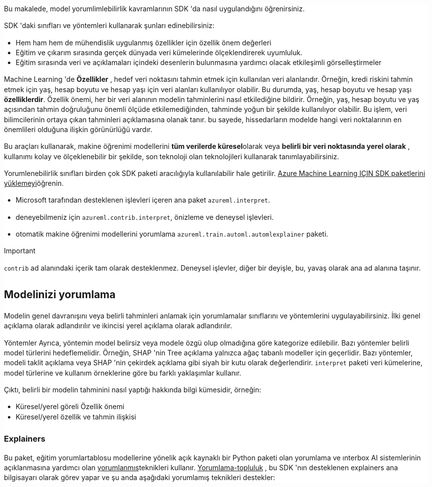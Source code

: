 Bu makalede, model yorumlimlebilirlik kavramlarının SDK 'da nasıl uygulandığını öğrenirsiniz.

SDK 'daki sınıfları ve yöntemleri kullanarak şunları edinebilirsiniz:
+ Hem ham hem de mühendislik uygulanmış özellikler için özellik önem değerleri
+ Eğitim ve çıkarım sırasında gerçek dünyada veri kümelerinde ölçeklendirerek uyumluluk.
+ Eğitim sırasında veri ve açıklamaları içindeki desenlerin bulunmasına yardımcı olacak etkileşimli görselleştirmeler


Machine Learning 'de **Özellikler** , hedef veri noktasını tahmin etmek için kullanılan veri alanlarıdır. Örneğin, kredi riskini tahmin etmek için yaş, hesap boyutu ve hesap yaşı için veri alanları kullanılıyor olabilir. Bu durumda, yaş, hesap boyutu ve hesap yaşı **özelliklerdir**. Özellik önemi, her bir veri alanının modelin tahminlerini nasıl etkilediğine bildirir. Örneğin, yaş, hesap boyutu ve yaş açısından tahmin doğruluğunu önemli ölçüde etkilemediğinden, tahminde yoğun bir şekilde kullanılıyor olabilir. Bu işlem, veri bilimcilerinin ortaya çıkan tahminleri açıklamasına olanak tanır. bu sayede, hissedarların modelde hangi veri noktalarının en önemlileri olduğuna ilişkin görünürlüğü vardır.

Bu araçları kullanarak, makine öğrenimi modellerini **tüm verilerde küresel**olarak veya **belirli bir veri noktasında yerel olarak** , kullanımı kolay ve ölçeklenebilir bir şekilde, son teknoloji olan teknolojileri kullanarak tanımlayabilirsiniz.

Yorumlenebilirlik sınıfları birden çok SDK paketi aracılığıyla kullanılabilir hale getirilir. [Azure Machine Learning IÇIN SDK paketlerini yüklemeyi](https://docs.microsoft.com/python/api/overview/azure/ml/install?view=azure-ml-py)öğrenin.

* Microsoft tarafından desteklenen işlevleri içeren ana paket `azureml.interpret`.

* deneyebilmeniz için `azureml.contrib.interpret`, önizleme ve deneysel işlevleri.

* otomatik makine öğrenimi modellerini yorumlama `azureml.train.automl.automlexplainer` paketi.

> [!IMPORTANT]
> `contrib` ad alanındaki içerik tam olarak desteklenmez. Deneysel işlevler, diğer bir deyişle, bu, yavaş olarak ana ad alanına taşınır.

## <a name="how-to-interpret-your-model"></a>Modelinizi yorumlama

Modelin genel davranışını veya belirli tahminleri anlamak için yorumlamalar sınıflarını ve yöntemlerini uygulayabilirsiniz. İlki genel açıklama olarak adlandırılır ve ikincisi yerel açıklama olarak adlandırılır.

Yöntemler Ayrıca, yöntemin model belirsiz veya modele özgü olup olmadığına göre kategorize edilebilir. Bazı yöntemler belirli model türlerini hedeflemelidir. Örneğin, SHAP 'nin Tree açıklama yalnızca ağaç tabanlı modeller için geçerlidir. Bazı yöntemler, modeli taklit açıklama veya SHAP 'nin çekirdek açıklama gibi siyah bir kutu olarak değerlendirir. `interpret` paketi veri kümelerine, model türlerine ve kullanım örneklerine göre bu farklı yaklaşımlar kullanır.

Çıktı, belirli bir modelin tahminini nasıl yaptığı hakkında bilgi kümesidir, örneğin:
* Küresel/yerel göreli Özellik önemi
* Küresel/yerel özellik ve tahmin ilişkisi

### <a name="explainers"></a>Explainers

Bu paket, eğitim yorumlartablosu modellerine yönelik açık kaynaklı bir Python paketi olan yorumlama ve ınterbox AI sistemlerinin açıklanmasına yardımcı olan [yorumlanmış](https://github.com/interpretml/interpret-community/)teknikleri kullanır. [Yorumlama-topluluk](https://github.com/interpretml/interpret-community/) , bu SDK 'nın desteklenen explainers ana bilgisayarı olarak görev yapar ve şu anda aşağıdaki yorumlamış teknikleri destekler:
